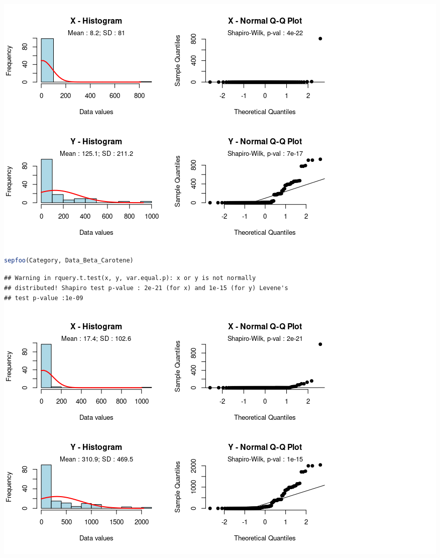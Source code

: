 ![](homework_notebook_02_files/figure-html/unnamed-chunk-17-1.png)



```r
sepfoo(Category, Data_Beta_Carotene)
```

```
## Warning in rquery.t.test(x, y, var.equal.p): x or y is not normally
## distributed! Shapiro test p-value : 2e-21 (for x) and 1e-15 (for y) Levene's
## test p-value :1e-09
```

![](homework_notebook_02_files/figure-html/unnamed-chunk-18-1.png)
